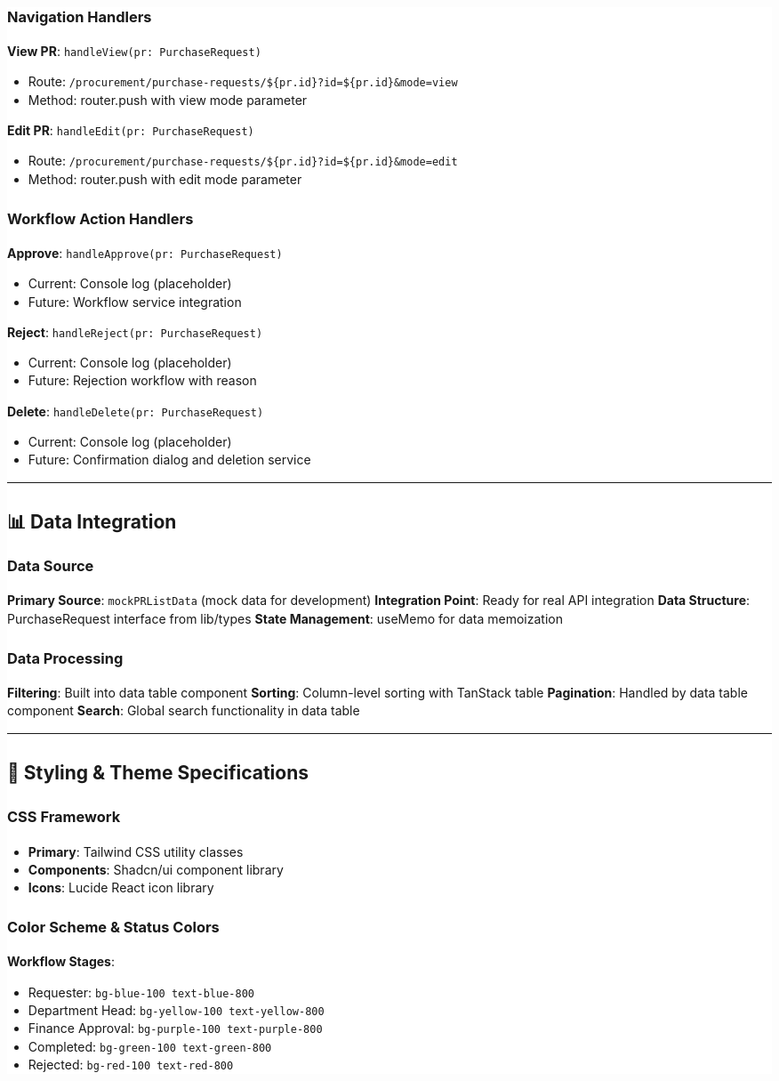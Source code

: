### Navigation Handlers
**View PR**: `handleView(pr: PurchaseRequest)`
- Route: `/procurement/purchase-requests/${pr.id}?id=${pr.id}&mode=view`
- Method: router.push with view mode parameter

**Edit PR**: `handleEdit(pr: PurchaseRequest)`
- Route: `/procurement/purchase-requests/${pr.id}?id=${pr.id}&mode=edit`  
- Method: router.push with edit mode parameter

### Workflow Action Handlers
**Approve**: `handleApprove(pr: PurchaseRequest)`
- Current: Console log (placeholder)
- Future: Workflow service integration

**Reject**: `handleReject(pr: PurchaseRequest)`
- Current: Console log (placeholder) 
- Future: Rejection workflow with reason

**Delete**: `handleDelete(pr: PurchaseRequest)`
- Current: Console log (placeholder)
- Future: Confirmation dialog and deletion service

---

## 📊 Data Integration

### Data Source
**Primary Source**: `mockPRListData` (mock data for development)
**Integration Point**: Ready for real API integration
**Data Structure**: PurchaseRequest interface from lib/types
**State Management**: useMemo for data memoization

### Data Processing
**Filtering**: Built into data table component
**Sorting**: Column-level sorting with TanStack table
**Pagination**: Handled by data table component
**Search**: Global search functionality in data table

---

## 🎨 Styling & Theme Specifications

### CSS Framework
- **Primary**: Tailwind CSS utility classes
- **Components**: Shadcn/ui component library
- **Icons**: Lucide React icon library

### Color Scheme & Status Colors
**Workflow Stages**:
- Requester: `bg-blue-100 text-blue-800`
- Department Head: `bg-yellow-100 text-yellow-800`  
- Finance Approval: `bg-purple-100 text-purple-800`
- Completed: `bg-green-100 text-green-800`
- Rejected: `bg-red-100 text-red-800`
